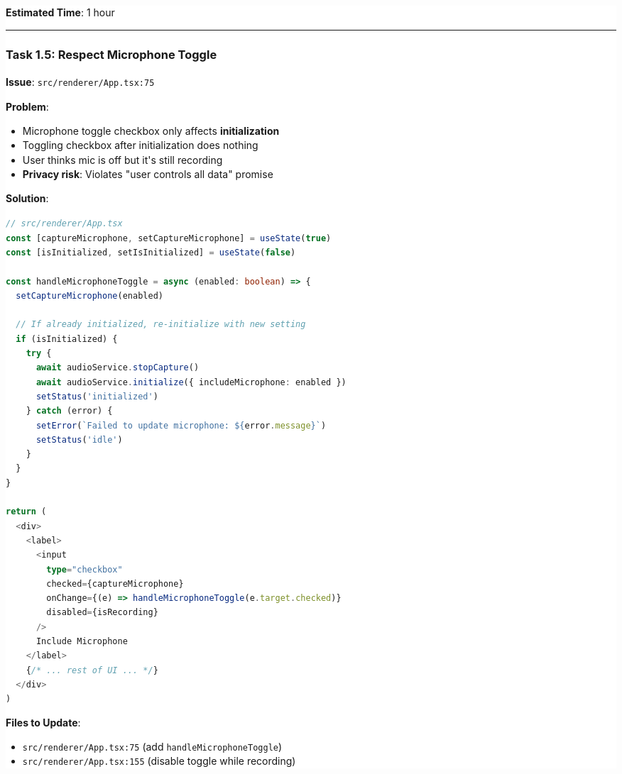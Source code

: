 **Estimated Time**: 1 hour

---

### Task 1.5: Respect Microphone Toggle

**Issue**: `src/renderer/App.tsx:75`

**Problem**:
- Microphone toggle checkbox only affects **initialization**
- Toggling checkbox after initialization does nothing
- User thinks mic is off but it's still recording
- **Privacy risk**: Violates "user controls all data" promise

**Solution**:
```typescript
// src/renderer/App.tsx
const [captureMicrophone, setCaptureMicrophone] = useState(true)
const [isInitialized, setIsInitialized] = useState(false)

const handleMicrophoneToggle = async (enabled: boolean) => {
  setCaptureMicrophone(enabled)

  // If already initialized, re-initialize with new setting
  if (isInitialized) {
    try {
      await audioService.stopCapture()
      await audioService.initialize({ includeMicrophone: enabled })
      setStatus('initialized')
    } catch (error) {
      setError(`Failed to update microphone: ${error.message}`)
      setStatus('idle')
    }
  }
}

return (
  <div>
    <label>
      <input
        type="checkbox"
        checked={captureMicrophone}
        onChange={(e) => handleMicrophoneToggle(e.target.checked)}
        disabled={isRecording}
      />
      Include Microphone
    </label>
    {/* ... rest of UI ... */}
  </div>
)
```

**Files to Update**:
- `src/renderer/App.tsx:75` (add `handleMicrophoneToggle`)
- `src/renderer/App.tsx:155` (disable toggle while recording)
